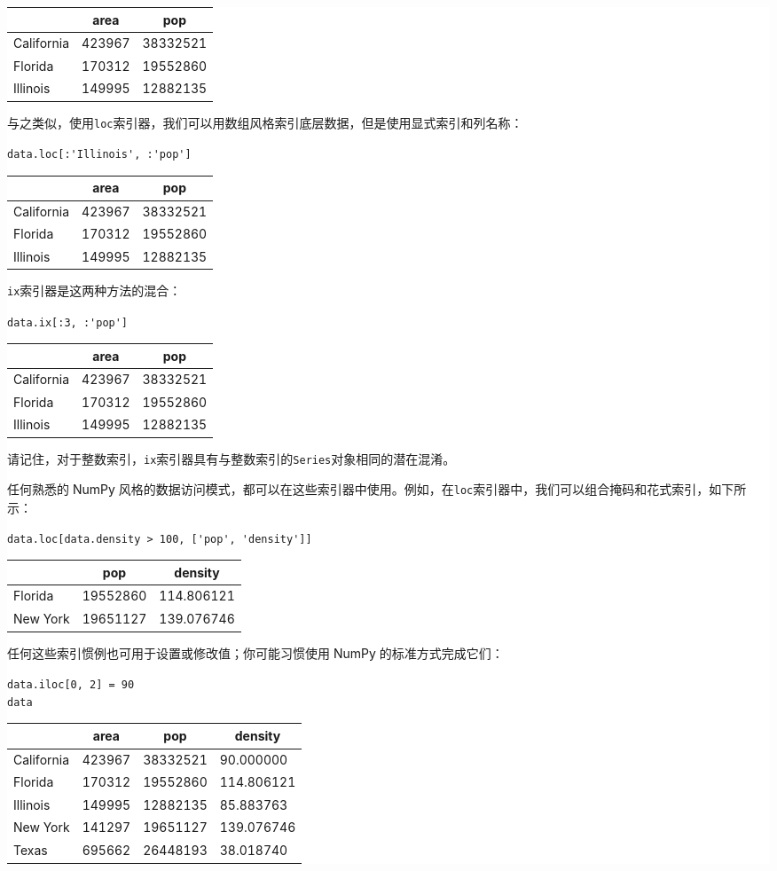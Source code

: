 |  | area | pop |
| --- | --- | --- |
| California | 423967 | 38332521 |
| Florida | 170312 | 19552860 |
| Illinois | 149995 | 12882135 |

与之类似，使用`loc`索引器，我们可以用数组风格索引底层数据，但是使用显式索引和列名称：

```
data.loc[:'Illinois', :'pop'] 
```

|  | area | pop |
| --- | --- | --- |
| California | 423967 | 38332521 |
| Florida | 170312 | 19552860 |
| Illinois | 149995 | 12882135 |

`ix`索引器是这两种方法的混合：

```
data.ix[:3, :'pop'] 
```

|  | area | pop |
| --- | --- | --- |
| California | 423967 | 38332521 |
| Florida | 170312 | 19552860 |
| Illinois | 149995 | 12882135 |

请记住，对于整数索引，`ix`索引器具有与整数索引的`Series`对象相同的潜在混淆。

任何熟悉的 NumPy 风格的数据访问模式，都可以在这些索引器中使用。例如，在`loc`索引器中，我们可以组合掩码和花式索引，如下所示：

```
data.loc[data.density > 100, ['pop', 'density']] 
```

|  | pop | density |
| --- | --- | --- |
| Florida | 19552860 | 114.806121 |
| New York | 19651127 | 139.076746 |

任何这些索引惯例也可用于设置或修改值；你可能习惯使用 NumPy 的标准方式完成它们：

```
data.iloc[0, 2] = 90
data 
```

|  | area | pop | density |
| --- | --- | --- | --- |
| California | 423967 | 38332521 | 90.000000 |
| Florida | 170312 | 19552860 | 114.806121 |
| Illinois | 149995 | 12882135 | 85.883763 |
| New York | 141297 | 19651127 | 139.076746 |
| Texas | 695662 | 26448193 | 38.018740 |

